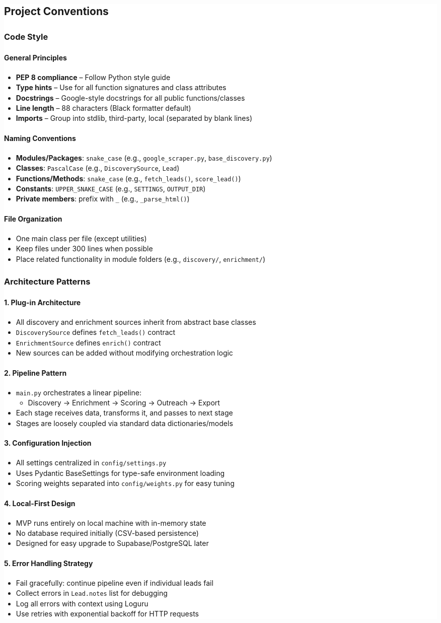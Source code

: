 
## Project Conventions

### Code Style

#### General Principles
- **PEP 8 compliance** – Follow Python style guide
- **Type hints** – Use for all function signatures and class attributes
- **Docstrings** – Google-style docstrings for all public functions/classes
- **Line length** – 88 characters (Black formatter default)
- **Imports** – Group into stdlib, third-party, local (separated by blank lines)

#### Naming Conventions
- **Modules/Packages**: `snake_case` (e.g., `google_scraper.py`, `base_discovery.py`)
- **Classes**: `PascalCase` (e.g., `DiscoverySource`, `Lead`)
- **Functions/Methods**: `snake_case` (e.g., `fetch_leads()`, `score_lead()`)
- **Constants**: `UPPER_SNAKE_CASE` (e.g., `SETTINGS`, `OUTPUT_DIR`)
- **Private members**: prefix with `_` (e.g., `_parse_html()`)

#### File Organization
- One main class per file (except utilities)
- Keep files under 300 lines when possible
- Place related functionality in module folders (e.g., `discovery/`, `enrichment/`)

### Architecture Patterns

#### 1. **Plug-in Architecture**
- All discovery and enrichment sources inherit from abstract base classes
- `DiscoverySource` defines `fetch_leads()` contract
- `EnrichmentSource` defines `enrich()` contract
- New sources can be added without modifying orchestration logic

#### 2. **Pipeline Pattern**
- `main.py` orchestrates a linear pipeline:
  - Discovery → Enrichment → Scoring → Outreach → Export
- Each stage receives data, transforms it, and passes to next stage
- Stages are loosely coupled via standard data dictionaries/models

#### 3. **Configuration Injection**
- All settings centralized in `config/settings.py`
- Uses Pydantic BaseSettings for type-safe environment loading
- Scoring weights separated into `config/weights.py` for easy tuning

#### 4. **Local-First Design**
- MVP runs entirely on local machine with in-memory state
- No database required initially (CSV-based persistence)
- Designed for easy upgrade to Supabase/PostgreSQL later

#### 5. **Error Handling Strategy**
- Fail gracefully: continue pipeline even if individual leads fail
- Collect errors in `Lead.notes` list for debugging
- Log all errors with context using Loguru
- Use retries with exponential backoff for HTTP requests
